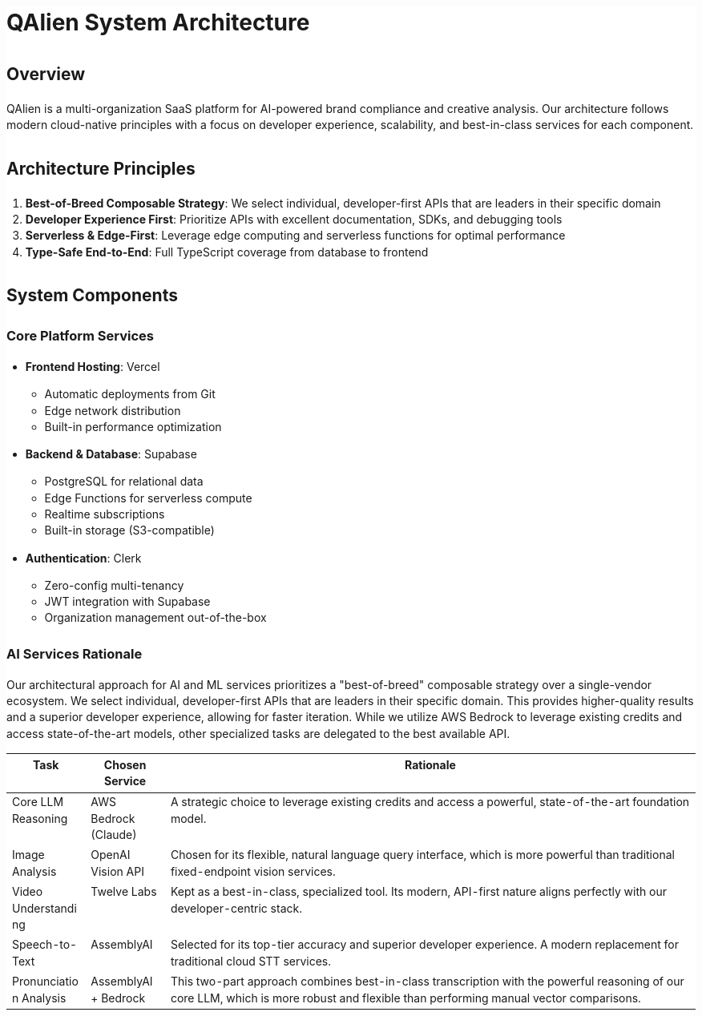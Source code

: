 # QAlien System Architecture

## Overview

QAlien is a multi-organization SaaS platform for AI-powered brand compliance and creative analysis. Our architecture follows modern cloud-native principles with a focus on developer experience, scalability, and best-in-class services for each component.

## Architecture Principles

1. **Best-of-Breed Composable Strategy**: We select individual, developer-first APIs that are leaders in their specific domain
2. **Developer Experience First**: Prioritize APIs with excellent documentation, SDKs, and debugging tools
3. **Serverless & Edge-First**: Leverage edge computing and serverless functions for optimal performance
4. **Type-Safe End-to-End**: Full TypeScript coverage from database to frontend

## System Components

### Core Platform Services

- **Frontend Hosting**: Vercel
  - Automatic deployments from Git
  - Edge network distribution
  - Built-in performance optimization
  
- **Backend & Database**: Supabase
  - PostgreSQL for relational data
  - Edge Functions for serverless compute
  - Realtime subscriptions
  - Built-in storage (S3-compatible)
  
- **Authentication**: Clerk
  - Zero-config multi-tenancy
  - JWT integration with Supabase
  - Organization management out-of-the-box

### AI Services Rationale

Our architectural approach for AI and ML services prioritizes a "best-of-breed" composable strategy over a single-vendor ecosystem. We select individual, developer-first APIs that are leaders in their specific domain. This provides higher-quality results and a superior developer experience, allowing for faster iteration. While we utilize AWS Bedrock to leverage existing credits and access state-of-the-art models, other specialized tasks are delegated to the best available API.

| Task | Chosen Service | Rationale |
|------|----------------|-----------|
| Core LLM Reasoning | AWS Bedrock (Claude) | A strategic choice to leverage existing credits and access a powerful, state-of-the-art foundation model. |
| Image Analysis | OpenAI Vision API | Chosen for its flexible, natural language query interface, which is more powerful than traditional fixed-endpoint vision services. |
| Video Understanding | Twelve Labs | Kept as a best-in-class, specialized tool. Its modern, API-first nature aligns perfectly with our developer-centric stack. |
| Speech-to-Text | AssemblyAI | Selected for its top-tier accuracy and superior developer experience. A modern replacement for traditional cloud STT services. |
| Pronunciation Analysis | AssemblyAI + Bedrock | This two-part approach combines best-in-class transcription with the powerful reasoning of our core LLM, which is more robust and flexible than performing manual vector comparisons. |
